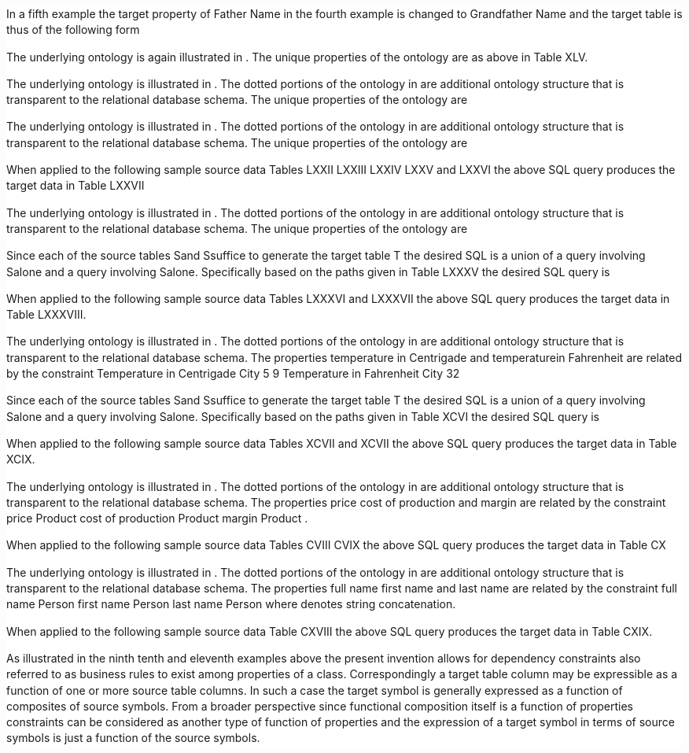 In a fifth example the target property of Father Name in the fourth example is changed to Grandfather Name and the target table is thus of the following form 

The underlying ontology is again illustrated in . The unique properties of the ontology are as above in Table XLV.

The underlying ontology is illustrated in . The dotted portions of the ontology in are additional ontology structure that is transparent to the relational database schema. The unique properties of the ontology are 

The underlying ontology is illustrated in . The dotted portions of the ontology in are additional ontology structure that is transparent to the relational database schema. The unique properties of the ontology are 

When applied to the following sample source data Tables LXXII LXXIII LXXIV LXXV and LXXVI the above SQL query produces the target data in Table LXXVII

The underlying ontology is illustrated in . The dotted portions of the ontology in are additional ontology structure that is transparent to the relational database schema. The unique properties of the ontology are 

Since each of the source tables Sand Ssuffice to generate the target table T the desired SQL is a union of a query involving Salone and a query involving Salone. Specifically based on the paths given in Table LXXXV the desired SQL query is 

When applied to the following sample source data Tables LXXXVI and LXXXVII the above SQL query produces the target data in Table LXXXVIII.

The underlying ontology is illustrated in . The dotted portions of the ontology in are additional ontology structure that is transparent to the relational database schema. The properties temperature in Centrigade and temperaturein Fahrenheit are related by the constraint Temperature in Centrigade City 5 9 Temperature in Fahrenheit City 32 

Since each of the source tables Sand Ssuffice to generate the target table T the desired SQL is a union of a query involving Salone and a query involving Salone. Specifically based on the paths given in Table XCVI the desired SQL query is 

When applied to the following sample source data Tables XCVII and XCVII the above SQL query produces the target data in Table XCIX.

The underlying ontology is illustrated in . The dotted portions of the ontology in are additional ontology structure that is transparent to the relational database schema. The properties price cost of production and margin are related by the constraint price Product cost of production Product margin Product .

When applied to the following sample source data Tables CVIII CVIX the above SQL query produces the target data in Table CX

The underlying ontology is illustrated in . The dotted portions of the ontology in are additional ontology structure that is transparent to the relational database schema. The properties full name first name and last name are related by the constraint full name Person first name Person last name Person where denotes string concatenation.

When applied to the following sample source data Table CXVIII the above SQL query produces the target data in Table CXIX.

As illustrated in the ninth tenth and eleventh examples above the present invention allows for dependency constraints also referred to as business rules to exist among properties of a class. Correspondingly a target table column may be expressible as a function of one or more source table columns. In such a case the target symbol is generally expressed as a function of composites of source symbols. From a broader perspective since functional composition itself is a function of properties constraints can be considered as another type of function of properties and the expression of a target symbol in terms of source symbols is just a function of the source symbols.
